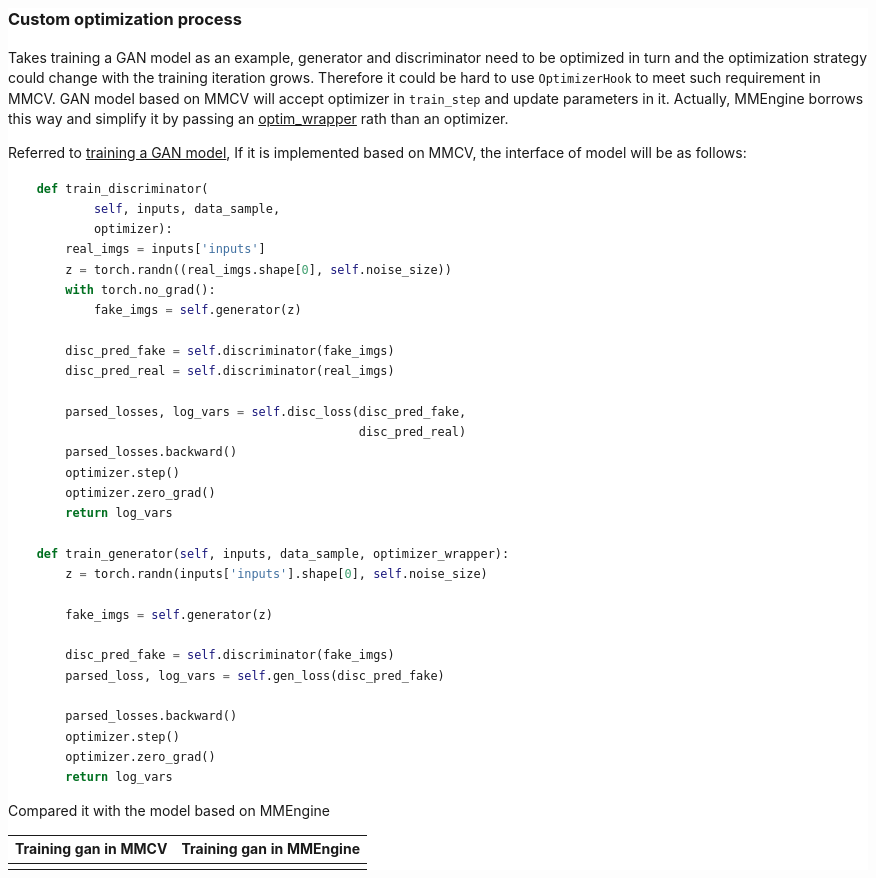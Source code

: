 ### Custom optimization process

Takes training a GAN model as an example, generator and discriminator need to be optimized in turn and the optimization strategy could change with the training iteration grows. Therefore it could be hard to use `OptimizerHook` to meet such requirement in MMCV. GAN model based on MMCV will accept optimizer in `train_step` and update parameters in it. Actually, MMEngine borrows this way and simplify it by passing an [optim_wrapper](../tutorials/optim_wrapper.md) rath than an optimizer.

Referred to [training a GAN model](../examples/train_a_gan.md), If it is implemented based on MMCV, the interface of model will be as follows:

```python
    def train_discriminator(
            self, inputs, data_sample,
            optimizer):
        real_imgs = inputs['inputs']
        z = torch.randn((real_imgs.shape[0], self.noise_size))
        with torch.no_grad():
            fake_imgs = self.generator(z)

        disc_pred_fake = self.discriminator(fake_imgs)
        disc_pred_real = self.discriminator(real_imgs)

        parsed_losses, log_vars = self.disc_loss(disc_pred_fake,
                                                 disc_pred_real)
        parsed_losses.backward()
        optimizer.step()
        optimizer.zero_grad()
        return log_vars

    def train_generator(self, inputs, data_sample, optimizer_wrapper):
        z = torch.randn(inputs['inputs'].shape[0], self.noise_size)

        fake_imgs = self.generator(z)

        disc_pred_fake = self.discriminator(fake_imgs)
        parsed_loss, log_vars = self.gen_loss(disc_pred_fake)

        parsed_losses.backward()
        optimizer.step()
        optimizer.zero_grad()
        return log_vars
```

Compared it with the model based on MMEngine

<table class="docutils">
<thead>
  <tr>
    <th>Training gan in MMCV</th>
    <th>Training gan in MMEngine</th>
<tbody>
  <tr>
  <td valign="top" class='two-column-table-wrapper'><div style="overflow-x: auto">
